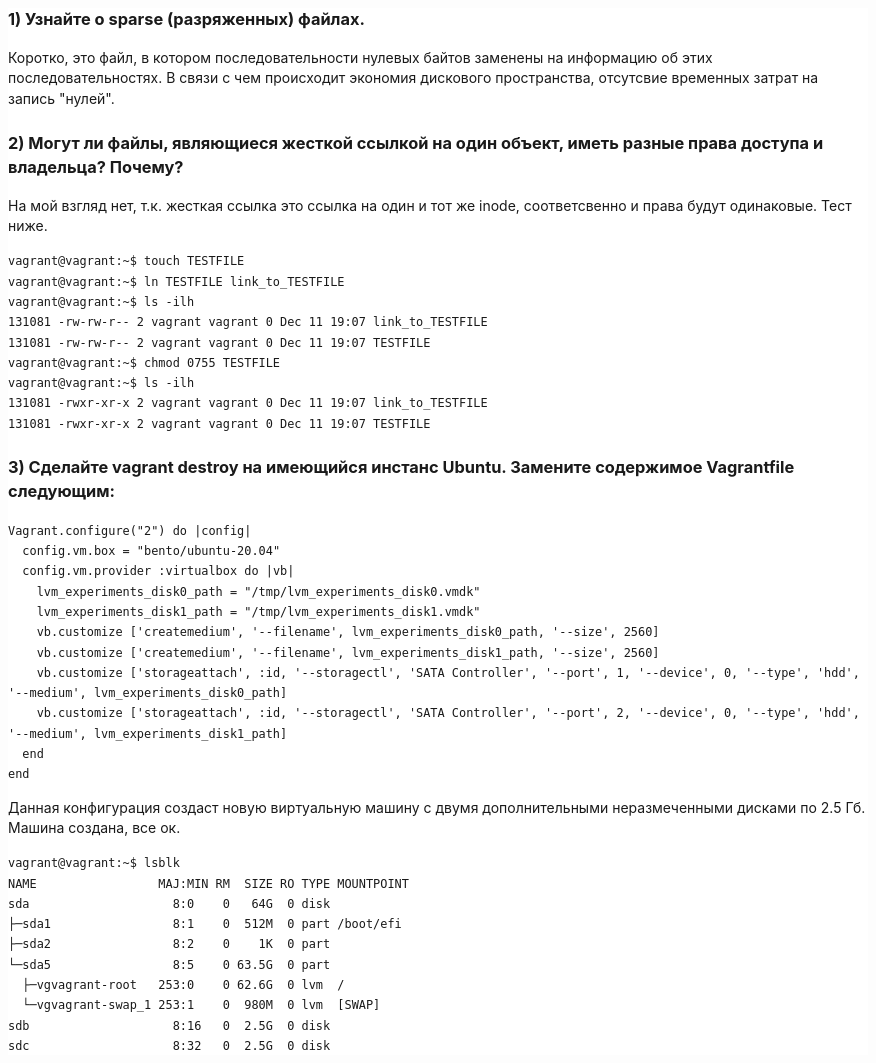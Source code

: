 ### 1) Узнайте о sparse (разряженных) файлах.

Коротко, это файл, в котором последовательности нулевых байтов заменены на информацию об этих последовательностях. В связи с чем происходит экономия дискового пространства, отсутсвие временных затрат на запись "нулей".

### 2) Могут ли файлы, являющиеся жесткой ссылкой на один объект, иметь разные права доступа и владельца? Почему?

На мой взгляд нет, т.к. жесткая ссылка это ссылка на один и тот же inode, соответсвенно и права будут одинаковые. Тест ниже.

	vagrant@vagrant:~$ touch TESTFILE
	vagrant@vagrant:~$ ln TESTFILE link_to_TESTFILE
	vagrant@vagrant:~$ ls -ilh
	131081 -rw-rw-r-- 2 vagrant vagrant 0 Dec 11 19:07 link_to_TESTFILE
	131081 -rw-rw-r-- 2 vagrant vagrant 0 Dec 11 19:07 TESTFILE
	vagrant@vagrant:~$ chmod 0755 TESTFILE
	vagrant@vagrant:~$ ls -ilh
	131081 -rwxr-xr-x 2 vagrant vagrant 0 Dec 11 19:07 link_to_TESTFILE
	131081 -rwxr-xr-x 2 vagrant vagrant 0 Dec 11 19:07 TESTFILE

### 3) Сделайте vagrant destroy на имеющийся инстанс Ubuntu. Замените содержимое Vagrantfile следующим:

	Vagrant.configure("2") do |config|
	  config.vm.box = "bento/ubuntu-20.04"
	  config.vm.provider :virtualbox do |vb|
		lvm_experiments_disk0_path = "/tmp/lvm_experiments_disk0.vmdk"
		lvm_experiments_disk1_path = "/tmp/lvm_experiments_disk1.vmdk"
		vb.customize ['createmedium', '--filename', lvm_experiments_disk0_path, '--size', 2560]
		vb.customize ['createmedium', '--filename', lvm_experiments_disk1_path, '--size', 2560]
		vb.customize ['storageattach', :id, '--storagectl', 'SATA Controller', '--port', 1, '--device', 0, '--type', 'hdd', '--medium', lvm_experiments_disk0_path]
		vb.customize ['storageattach', :id, '--storagectl', 'SATA Controller', '--port', 2, '--device', 0, '--type', 'hdd', '--medium', lvm_experiments_disk1_path]
	  end
	end
	
Данная конфигурация создаст новую виртуальную машину с двумя дополнительными неразмеченными дисками по 2.5 Гб.
Машина создана, все ок.

	vagrant@vagrant:~$ lsblk
	NAME                 MAJ:MIN RM  SIZE RO TYPE MOUNTPOINT
	sda                    8:0    0   64G  0 disk
	├─sda1                 8:1    0  512M  0 part /boot/efi
	├─sda2                 8:2    0    1K  0 part
	└─sda5                 8:5    0 63.5G  0 part
	  ├─vgvagrant-root   253:0    0 62.6G  0 lvm  /
	  └─vgvagrant-swap_1 253:1    0  980M  0 lvm  [SWAP]
	sdb                    8:16   0  2.5G  0 disk
	sdc                    8:32   0  2.5G  0 disk
